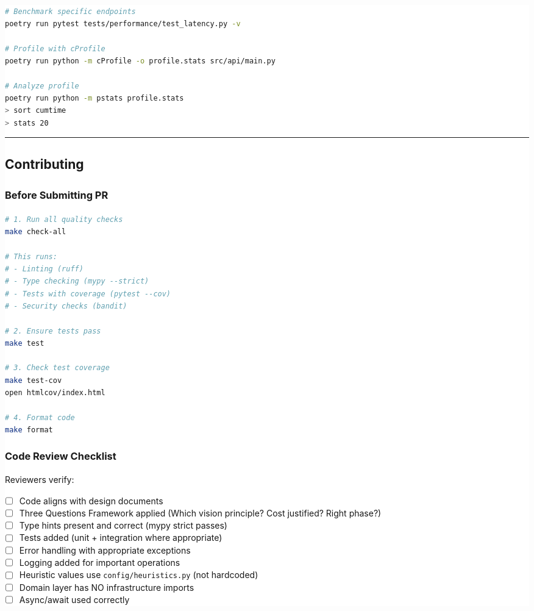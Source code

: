 ```bash
# Benchmark specific endpoints
poetry run pytest tests/performance/test_latency.py -v

# Profile with cProfile
poetry run python -m cProfile -o profile.stats src/api/main.py

# Analyze profile
poetry run python -m pstats profile.stats
> sort cumtime
> stats 20
```

---

## Contributing

### Before Submitting PR

```bash
# 1. Run all quality checks
make check-all

# This runs:
# - Linting (ruff)
# - Type checking (mypy --strict)
# - Tests with coverage (pytest --cov)
# - Security checks (bandit)

# 2. Ensure tests pass
make test

# 3. Check test coverage
make test-cov
open htmlcov/index.html

# 4. Format code
make format
```

### Code Review Checklist

Reviewers verify:
- [ ] Code aligns with design documents
- [ ] Three Questions Framework applied (Which vision principle? Cost justified? Right phase?)
- [ ] Type hints present and correct (mypy strict passes)
- [ ] Tests added (unit + integration where appropriate)
- [ ] Error handling with appropriate exceptions
- [ ] Logging added for important operations
- [ ] Heuristic values use `config/heuristics.py` (not hardcoded)
- [ ] Domain layer has NO infrastructure imports
- [ ] Async/await used correctly
